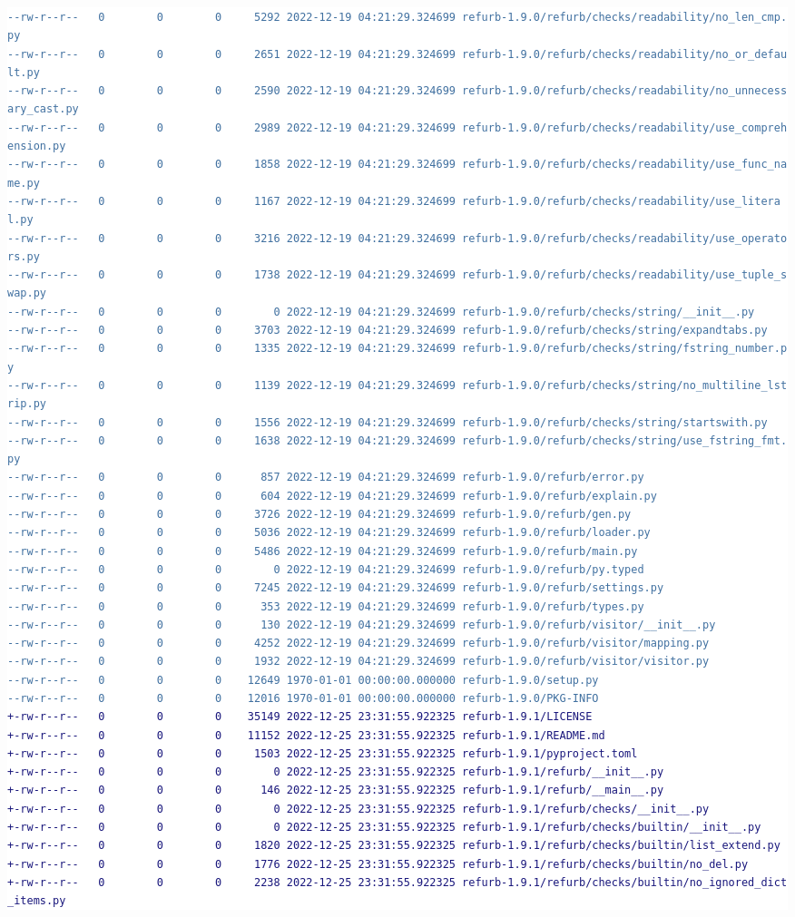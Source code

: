 ```diff
--rw-r--r--   0        0        0     5292 2022-12-19 04:21:29.324699 refurb-1.9.0/refurb/checks/readability/no_len_cmp.py
--rw-r--r--   0        0        0     2651 2022-12-19 04:21:29.324699 refurb-1.9.0/refurb/checks/readability/no_or_default.py
--rw-r--r--   0        0        0     2590 2022-12-19 04:21:29.324699 refurb-1.9.0/refurb/checks/readability/no_unnecessary_cast.py
--rw-r--r--   0        0        0     2989 2022-12-19 04:21:29.324699 refurb-1.9.0/refurb/checks/readability/use_comprehension.py
--rw-r--r--   0        0        0     1858 2022-12-19 04:21:29.324699 refurb-1.9.0/refurb/checks/readability/use_func_name.py
--rw-r--r--   0        0        0     1167 2022-12-19 04:21:29.324699 refurb-1.9.0/refurb/checks/readability/use_literal.py
--rw-r--r--   0        0        0     3216 2022-12-19 04:21:29.324699 refurb-1.9.0/refurb/checks/readability/use_operators.py
--rw-r--r--   0        0        0     1738 2022-12-19 04:21:29.324699 refurb-1.9.0/refurb/checks/readability/use_tuple_swap.py
--rw-r--r--   0        0        0        0 2022-12-19 04:21:29.324699 refurb-1.9.0/refurb/checks/string/__init__.py
--rw-r--r--   0        0        0     3703 2022-12-19 04:21:29.324699 refurb-1.9.0/refurb/checks/string/expandtabs.py
--rw-r--r--   0        0        0     1335 2022-12-19 04:21:29.324699 refurb-1.9.0/refurb/checks/string/fstring_number.py
--rw-r--r--   0        0        0     1139 2022-12-19 04:21:29.324699 refurb-1.9.0/refurb/checks/string/no_multiline_lstrip.py
--rw-r--r--   0        0        0     1556 2022-12-19 04:21:29.324699 refurb-1.9.0/refurb/checks/string/startswith.py
--rw-r--r--   0        0        0     1638 2022-12-19 04:21:29.324699 refurb-1.9.0/refurb/checks/string/use_fstring_fmt.py
--rw-r--r--   0        0        0      857 2022-12-19 04:21:29.324699 refurb-1.9.0/refurb/error.py
--rw-r--r--   0        0        0      604 2022-12-19 04:21:29.324699 refurb-1.9.0/refurb/explain.py
--rw-r--r--   0        0        0     3726 2022-12-19 04:21:29.324699 refurb-1.9.0/refurb/gen.py
--rw-r--r--   0        0        0     5036 2022-12-19 04:21:29.324699 refurb-1.9.0/refurb/loader.py
--rw-r--r--   0        0        0     5486 2022-12-19 04:21:29.324699 refurb-1.9.0/refurb/main.py
--rw-r--r--   0        0        0        0 2022-12-19 04:21:29.324699 refurb-1.9.0/refurb/py.typed
--rw-r--r--   0        0        0     7245 2022-12-19 04:21:29.324699 refurb-1.9.0/refurb/settings.py
--rw-r--r--   0        0        0      353 2022-12-19 04:21:29.324699 refurb-1.9.0/refurb/types.py
--rw-r--r--   0        0        0      130 2022-12-19 04:21:29.324699 refurb-1.9.0/refurb/visitor/__init__.py
--rw-r--r--   0        0        0     4252 2022-12-19 04:21:29.324699 refurb-1.9.0/refurb/visitor/mapping.py
--rw-r--r--   0        0        0     1932 2022-12-19 04:21:29.324699 refurb-1.9.0/refurb/visitor/visitor.py
--rw-r--r--   0        0        0    12649 1970-01-01 00:00:00.000000 refurb-1.9.0/setup.py
--rw-r--r--   0        0        0    12016 1970-01-01 00:00:00.000000 refurb-1.9.0/PKG-INFO
+-rw-r--r--   0        0        0    35149 2022-12-25 23:31:55.922325 refurb-1.9.1/LICENSE
+-rw-r--r--   0        0        0    11152 2022-12-25 23:31:55.922325 refurb-1.9.1/README.md
+-rw-r--r--   0        0        0     1503 2022-12-25 23:31:55.922325 refurb-1.9.1/pyproject.toml
+-rw-r--r--   0        0        0        0 2022-12-25 23:31:55.922325 refurb-1.9.1/refurb/__init__.py
+-rw-r--r--   0        0        0      146 2022-12-25 23:31:55.922325 refurb-1.9.1/refurb/__main__.py
+-rw-r--r--   0        0        0        0 2022-12-25 23:31:55.922325 refurb-1.9.1/refurb/checks/__init__.py
+-rw-r--r--   0        0        0        0 2022-12-25 23:31:55.922325 refurb-1.9.1/refurb/checks/builtin/__init__.py
+-rw-r--r--   0        0        0     1820 2022-12-25 23:31:55.922325 refurb-1.9.1/refurb/checks/builtin/list_extend.py
+-rw-r--r--   0        0        0     1776 2022-12-25 23:31:55.922325 refurb-1.9.1/refurb/checks/builtin/no_del.py
+-rw-r--r--   0        0        0     2238 2022-12-25 23:31:55.922325 refurb-1.9.1/refurb/checks/builtin/no_ignored_dict_items.py
```